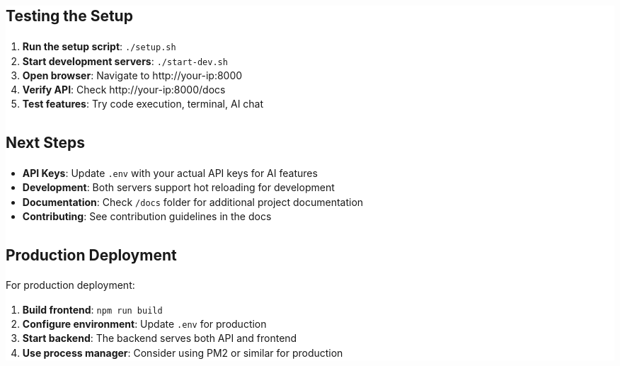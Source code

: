 ## Testing the Setup

1. **Run the setup script**: `./setup.sh`
2. **Start development servers**: `./start-dev.sh`
3. **Open browser**: Navigate to http://your-ip:8000
4. **Verify API**: Check http://your-ip:8000/docs
5. **Test features**: Try code execution, terminal, AI chat

## Next Steps

- **API Keys**: Update `.env` with your actual API keys for AI features
- **Development**: Both servers support hot reloading for development
- **Documentation**: Check `/docs` folder for additional project documentation
- **Contributing**: See contribution guidelines in the docs

## Production Deployment

For production deployment:

1. **Build frontend**: `npm run build`
2. **Configure environment**: Update `.env` for production
3. **Start backend**: The backend serves both API and frontend
4. **Use process manager**: Consider using PM2 or similar for production
